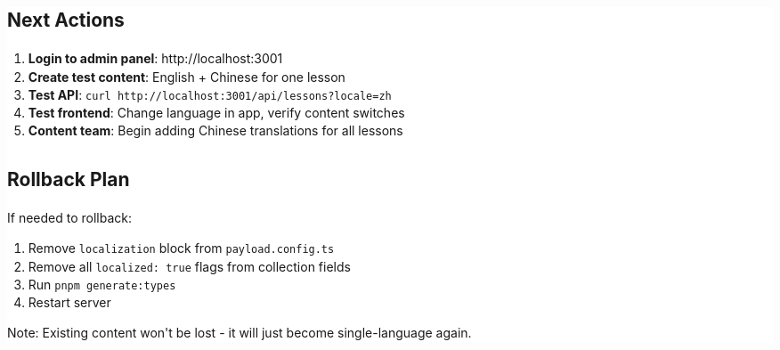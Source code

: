 ## Next Actions

1. **Login to admin panel**: http://localhost:3001
2. **Create test content**: English + Chinese for one lesson
3. **Test API**: `curl http://localhost:3001/api/lessons?locale=zh`
4. **Test frontend**: Change language in app, verify content switches
5. **Content team**: Begin adding Chinese translations for all lessons

## Rollback Plan

If needed to rollback:

1. Remove `localization` block from `payload.config.ts`
2. Remove all `localized: true` flags from collection fields
3. Run `pnpm generate:types`
4. Restart server

Note: Existing content won't be lost - it will just become single-language again.
